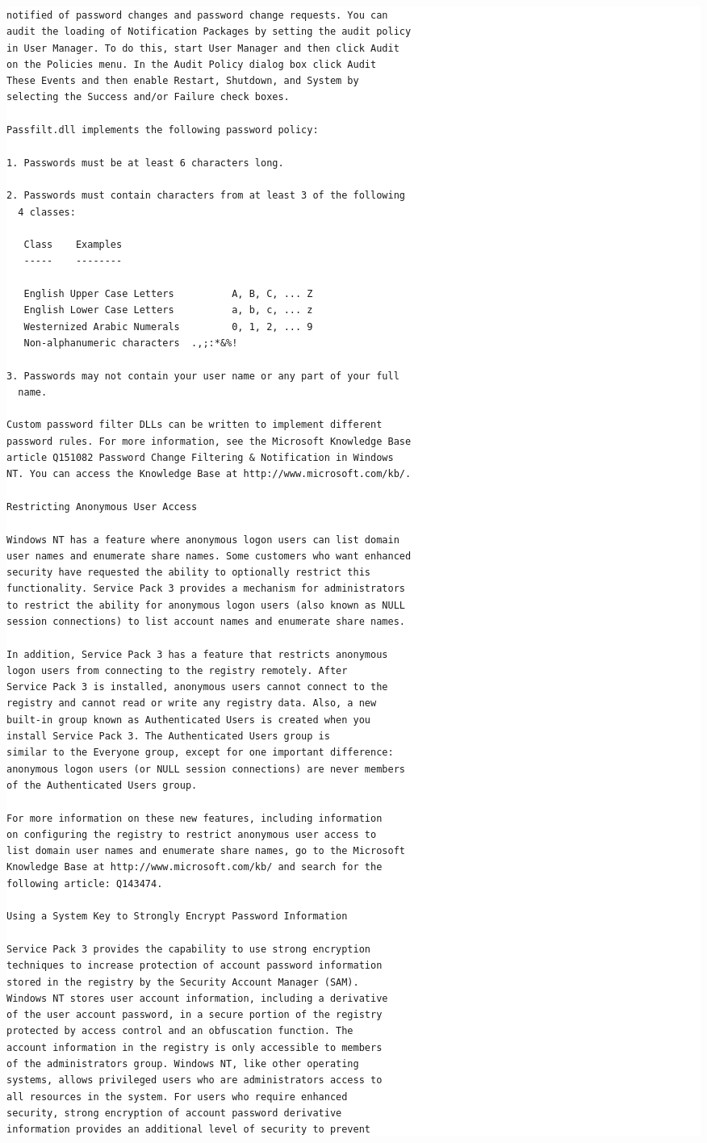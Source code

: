	notified of password changes and password change requests. You can
	audit the loading of Notification Packages by setting the audit policy
	in User Manager. To do this, start User Manager and then click Audit
	on the Policies menu. In the Audit Policy dialog box click Audit
	These Events and then enable Restart, Shutdown, and System by
	selecting the Success and/or Failure check boxes.
	
	Passfilt.dll implements the following password policy:
	
	1. Passwords must be at least 6 characters long.
	
	2. Passwords must contain characters from at least 3 of the following
	  4 classes:
	
	   Class    Examples
	   -----    --------
	
	   English Upper Case Letters          A, B, C, ... Z
	   English Lower Case Letters          a, b, c, ... z
	   Westernized Arabic Numerals         0, 1, 2, ... 9
	   Non-alphanumeric characters  .,;:*&%!
	
	3. Passwords may not contain your user name or any part of your full
	  name.
	
	Custom password filter DLLs can be written to implement different
	password rules. For more information, see the Microsoft Knowledge Base
	article Q151082 Password Change Filtering & Notification in Windows
	NT. You can access the Knowledge Base at http://www.microsoft.com/kb/.
	
	Restricting Anonymous User Access
	
	Windows NT has a feature where anonymous logon users can list domain
	user names and enumerate share names. Some customers who want enhanced
	security have requested the ability to optionally restrict this
	functionality. Service Pack 3 provides a mechanism for administrators
	to restrict the ability for anonymous logon users (also known as NULL
	session connections) to list account names and enumerate share names.
	
	In addition, Service Pack 3 has a feature that restricts anonymous
	logon users from connecting to the registry remotely. After
	Service Pack 3 is installed, anonymous users cannot connect to the
	registry and cannot read or write any registry data. Also, a new
	built-in group known as Authenticated Users is created when you
	install Service Pack 3. The Authenticated Users group is
	similar to the Everyone group, except for one important difference:
	anonymous logon users (or NULL session connections) are never members
	of the Authenticated Users group.
	
	For more information on these new features, including information
	on configuring the registry to restrict anonymous user access to
	list domain user names and enumerate share names, go to the Microsoft
	Knowledge Base at http://www.microsoft.com/kb/ and search for the
	following article: Q143474.
	
	Using a System Key to Strongly Encrypt Password Information
	
	Service Pack 3 provides the capability to use strong encryption
	techniques to increase protection of account password information
	stored in the registry by the Security Account Manager (SAM).
	Windows NT stores user account information, including a derivative
	of the user account password, in a secure portion of the registry
	protected by access control and an obfuscation function. The
	account information in the registry is only accessible to members
	of the administrators group. Windows NT, like other operating
	systems, allows privileged users who are administrators access to
	all resources in the system. For users who require enhanced
	security, strong encryption of account password derivative
	information provides an additional level of security to prevent